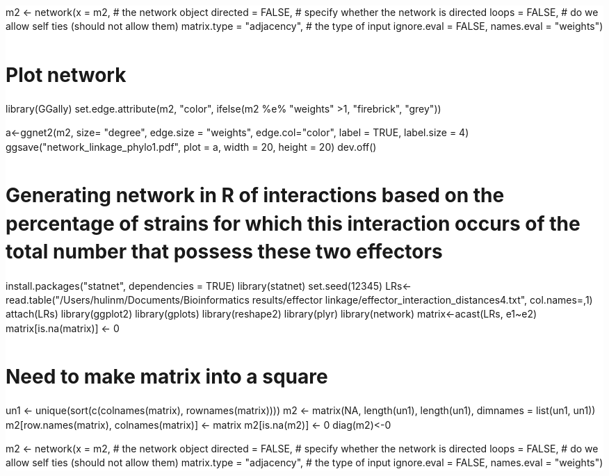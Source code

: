 m2 <- network(x = m2, # the network object
                  directed = FALSE, # specify whether the network is directed
                  loops = FALSE, # do we allow self ties (should not allow them)
                  matrix.type = "adjacency", # the type of input
                  ignore.eval = FALSE, 
                  names.eval = "weights")

# Plot network 
library(GGally)
set.edge.attribute(m2, "color", ifelse(m2 %e% "weights" >1, "firebrick", "grey"))

a<-ggnet2(m2, size= "degree", edge.size = "weights", edge.col="color", label = TRUE, label.size = 4)
ggsave("network_linkage_phylo1.pdf", plot = a, width = 20, height = 20)
dev.off()


# Generating network in R of interactions based on the percentage of strains for which this interaction occurs of the total number that possess these two effectors

install.packages("statnet", dependencies = TRUE) 
library(statnet)
set.seed(12345)
LRs<-read.table("/Users/hulinm/Documents/Bioinformatics results/effector linkage/effector_interaction_distances4.txt", col.names=,1)
attach(LRs)
library(ggplot2)
library(gplots)
library(reshape2)
library(plyr)
library(network)
matrix<-acast(LRs, e1~e2)
matrix[is.na(matrix)] <- 0

# Need to make matrix into a square

un1 <- unique(sort(c(colnames(matrix), rownames(matrix))))
m2 <- matrix(NA, length(un1), length(un1), dimnames = list(un1, un1))
m2[row.names(matrix), colnames(matrix)] <- matrix
m2[is.na(m2)] <- 0
diag(m2)<-0

m2 <- network(x = m2, # the network object
                  directed = FALSE, # specify whether the network is directed
                  loops = FALSE, # do we allow self ties (should not allow them)
                  matrix.type = "adjacency", # the type of input
                  ignore.eval = FALSE, 
                  names.eval = "weights")
